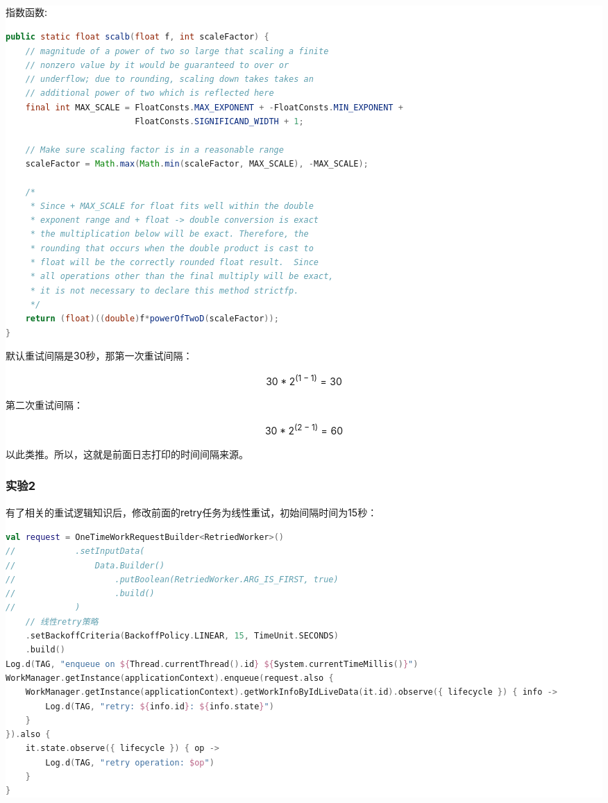 指数函数:

```java
public static float scalb(float f, int scaleFactor) {
    // magnitude of a power of two so large that scaling a finite
    // nonzero value by it would be guaranteed to over or
    // underflow; due to rounding, scaling down takes takes an
    // additional power of two which is reflected here
    final int MAX_SCALE = FloatConsts.MAX_EXPONENT + -FloatConsts.MIN_EXPONENT +
                          FloatConsts.SIGNIFICAND_WIDTH + 1;

    // Make sure scaling factor is in a reasonable range
    scaleFactor = Math.max(Math.min(scaleFactor, MAX_SCALE), -MAX_SCALE);

    /*
     * Since + MAX_SCALE for float fits well within the double
     * exponent range and + float -> double conversion is exact
     * the multiplication below will be exact. Therefore, the
     * rounding that occurs when the double product is cast to
     * float will be the correctly rounded float result.  Since
     * all operations other than the final multiply will be exact,
     * it is not necessary to declare this method strictfp.
     */
    return (float)((double)f*powerOfTwoD(scaleFactor));
}
```

默认重试间隔是30秒，那第一次重试间隔：

$$30 * 2^{(1 - 1)} = 30$$

第二次重试间隔：

$$30 * 2^{(2 - 1)} = 60$$


以此类推。所以，这就是前面日志打印的时间间隔来源。


### 实验2

有了相关的重试逻辑知识后，修改前面的retry任务为线性重试，初始间隔时间为15秒：

```kotlin
val request = OneTimeWorkRequestBuilder<RetriedWorker>()
//            .setInputData(
//                Data.Builder()
//                    .putBoolean(RetriedWorker.ARG_IS_FIRST, true)
//                    .build()
//            )
    // 线性retry策略
    .setBackoffCriteria(BackoffPolicy.LINEAR, 15, TimeUnit.SECONDS)
    .build()
Log.d(TAG, "enqueue on ${Thread.currentThread().id} ${System.currentTimeMillis()}")
WorkManager.getInstance(applicationContext).enqueue(request.also {
    WorkManager.getInstance(applicationContext).getWorkInfoByIdLiveData(it.id).observe({ lifecycle }) { info ->
        Log.d(TAG, "retry: ${info.id}: ${info.state}")
    }
}).also {
    it.state.observe({ lifecycle }) { op ->
        Log.d(TAG, "retry operation: $op")
    }
}
```
